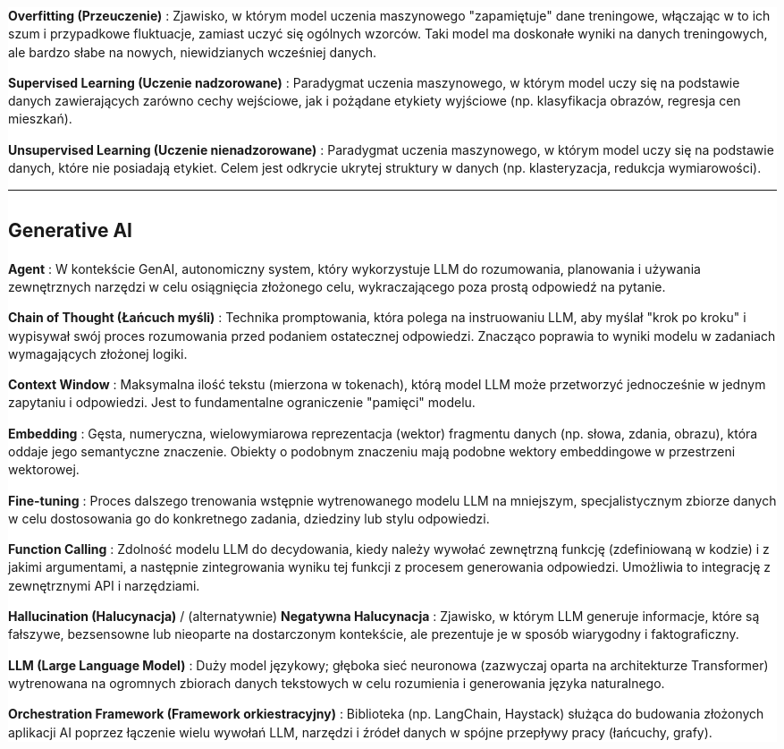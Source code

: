 **Overfitting (Przeuczenie)**
: Zjawisko, w którym model uczenia maszynowego "zapamiętuje" dane treningowe, włączając w to ich szum i przypadkowe fluktuacje, zamiast uczyć się ogólnych wzorców. Taki model ma doskonałe wyniki na danych treningowych, ale bardzo słabe na nowych, niewidzianych wcześniej danych.

**Supervised Learning (Uczenie nadzorowane)**
: Paradygmat uczenia maszynowego, w którym model uczy się na podstawie danych zawierających zarówno cechy wejściowe, jak i pożądane etykiety wyjściowe (np. klasyfikacja obrazów, regresja cen mieszkań).

**Unsupervised Learning (Uczenie nienadzorowane)**
: Paradygmat uczenia maszynowego, w którym model uczy się na podstawie danych, które nie posiadają etykiet. Celem jest odkrycie ukrytej struktury w danych (np. klasteryzacja, redukcja wymiarowości).

---

## Generative AI

**Agent**
: W kontekście GenAI, autonomiczny system, który wykorzystuje LLM do rozumowania, planowania i używania zewnętrznych narzędzi w celu osiągnięcia złożonego celu, wykraczającego poza prostą odpowiedź na pytanie.

**Chain of Thought (Łańcuch myśli)**
: Technika promptowania, która polega na instruowaniu LLM, aby myślał "krok po kroku" i wypisywał swój proces rozumowania przed podaniem ostatecznej odpowiedzi. Znacząco poprawia to wyniki modelu w zadaniach wymagających złożonej logiki.

**Context Window**
: Maksymalna ilość tekstu (mierzona w tokenach), którą model LLM może przetworzyć jednocześnie w jednym zapytaniu i odpowiedzi. Jest to fundamentalne ograniczenie "pamięci" modelu.

**Embedding**
: Gęsta, numeryczna, wielowymiarowa reprezentacja (wektor) fragmentu danych (np. słowa, zdania, obrazu), która oddaje jego semantyczne znaczenie. Obiekty o podobnym znaczeniu mają podobne wektory embeddingowe w przestrzeni wektorowej.

**Fine-tuning**
: Proces dalszego trenowania wstępnie wytrenowanego modelu LLM na mniejszym, specjalistycznym zbiorze danych w celu dostosowania go do konkretnego zadania, dziedziny lub stylu odpowiedzi.

**Function Calling**
: Zdolność modelu LLM do decydowania, kiedy należy wywołać zewnętrzną funkcję (zdefiniowaną w kodzie) i z jakimi argumentami, a następnie zintegrowania wyniku tej funkcji z procesem generowania odpowiedzi. Umożliwia to integrację z zewnętrznymi API i narzędziami.

**Hallucination (Halucynacja)** / (alternatywnie) **Negatywna Halucynacja**
: Zjawisko, w którym LLM generuje informacje, które są fałszywe, bezsensowne lub nieoparte na dostarczonym kontekście, ale prezentuje je w sposób wiarygodny i faktograficzny.

**LLM (Large Language Model)**
: Duży model językowy; głęboka sieć neuronowa (zazwyczaj oparta na architekturze Transformer) wytrenowana na ogromnych zbiorach danych tekstowych w celu rozumienia i generowania języka naturalnego.

**Orchestration Framework (Framework orkiestracyjny)**
: Biblioteka (np. LangChain, Haystack) służąca do budowania złożonych aplikacji AI poprzez łączenie wielu wywołań LLM, narzędzi i źródeł danych w spójne przepływy pracy (łańcuchy, grafy).
